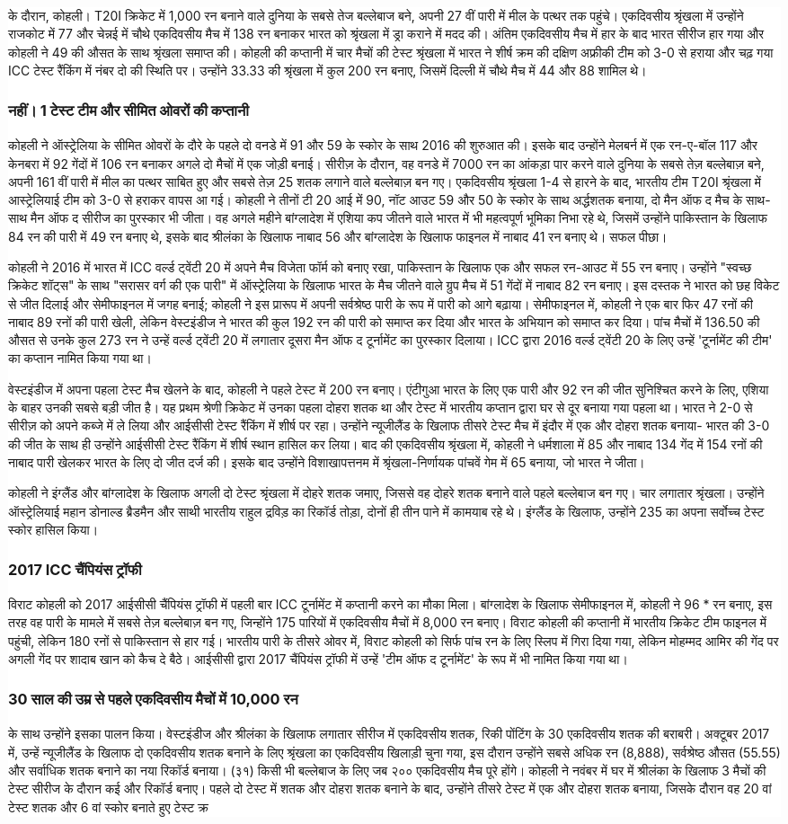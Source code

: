के दौरान, कोहली। T20I क्रिकेट में 1,000 रन बनाने वाले दुनिया के सबसे तेज बल्लेबाज बने, अपनी 27 वीं पारी में मील के पत्थर तक पहुंचे। एकदिवसीय श्रृंखला में उन्होंने राजकोट में 77 और चेन्नई में चौथे एकदिवसीय मैच में 138 रन बनाकर भारत को श्रृंखला में ड्रा कराने में मदद की। अंतिम एकदिवसीय मैच में हार के बाद भारत सीरीज हार गया और कोहली ने 49 की औसत के साथ श्रृंखला समाप्त की। कोहली की कप्तानी में चार मैचों की टेस्ट श्रृंखला में भारत ने शीर्ष क्रम की दक्षिण अफ्रीकी टीम को 3-0 से हराया और चढ़ गया ICC टेस्ट रैंकिंग में नंबर दो की स्थिति पर। उन्होंने 33.33 की श्रृंखला में कुल 200 रन बनाए, जिसमें दिल्ली में चौथे मैच में 44 और 88 शामिल थे। </p> <h3> नहीं। 1 टेस्ट टीम और सीमित ओवरों की कप्तानी </h3> <p> कोहली ने ऑस्ट्रेलिया के सीमित ओवरों के दौरे के पहले दो वनडे में 91 और 59 के स्कोर के साथ 2016 की शुरुआत की। इसके बाद उन्होंने मेलबर्न में एक रन-ए-बॉल 117 और केनबरा में 92 गेंदों में 106 रन बनाकर अगले दो मैचों में एक जोड़ी बनाई। सीरीज़ के दौरान, वह वनडे में 7000 रन का आंकड़ा पार करने वाले दुनिया के सबसे तेज़ बल्लेबाज़ बने, अपनी 161 वीं पारी में मील का पत्थर साबित हुए और सबसे तेज़ 25 शतक लगाने वाले बल्लेबाज़ बन गए। एकदिवसीय श्रृंखला 1-4 से हारने के बाद, भारतीय टीम T20I श्रृंखला में आस्ट्रेलियाई टीम को 3-0 से हराकर वापस आ गई। कोहली ने तीनों टी 20 आई में 90, नॉट आउट 59 और 50 के स्कोर के साथ अर्द्धशतक बनाया, दो मैन ऑफ द मैच के साथ-साथ मैन ऑफ द सीरीज का पुरस्कार भी जीता। वह अगले महीने बांग्लादेश में एशिया कप जीतने वाले भारत में भी महत्वपूर्ण भूमिका निभा रहे थे, जिसमें उन्होंने पाकिस्तान के खिलाफ 84 रन की पारी में 49 रन बनाए थे, इसके बाद श्रीलंका के खिलाफ नाबाद 56 और बांग्लादेश के खिलाफ फाइनल में नाबाद 41 रन बनाए थे। सफल पीछा। </p> <p> कोहली ने 2016 में भारत में ICC वर्ल्ड ट्वेंटी 20 में अपने मैच विजेता फॉर्म को बनाए रखा, पाकिस्तान के खिलाफ एक और सफल रन-आउट में 55 रन बनाए। उन्होंने "स्वच्छ क्रिकेट शॉट्स" के साथ "सरासर वर्ग की एक पारी" में ऑस्ट्रेलिया के खिलाफ भारत के मैच जीतने वाले ग्रुप मैच में 51 गेंदों में नाबाद 82 रन बनाए। इस दस्तक ने भारत को छह विकेट से जीत दिलाई और सेमीफाइनल में जगह बनाई; कोहली ने इस प्रारूप में अपनी सर्वश्रेष्ठ पारी के रूप में पारी को आगे बढ़ाया। सेमीफाइनल में, कोहली ने एक बार फिर 47 रनों की नाबाद 89 रनों की पारी खेली, लेकिन वेस्टइंडीज ने भारत की कुल 192 रन की पारी को समाप्त कर दिया और भारत के अभियान को समाप्त कर दिया। पांच मैचों में 136.50 की औसत से उनके कुल 273 रन ने उन्हें वर्ल्ड ट्वेंटी 20 में लगातार दूसरा मैन ऑफ द टूर्नामेंट का पुरस्कार दिलाया। ICC द्वारा 2016 वर्ल्ड ट्वेंटी 20 के लिए उन्हें 'टूर्नामेंट की टीम' का कप्तान नामित किया गया था। </p> <p> वेस्टइंडीज में अपना पहला टेस्ट मैच खेलने के बाद, कोहली ने पहले टेस्ट में 200 रन बनाए। एंटीगुआ भारत के लिए एक पारी और 92 रन की जीत सुनिश्चित करने के लिए, एशिया के बाहर उनकी सबसे बड़ी जीत है। यह प्रथम श्रेणी क्रिकेट में उनका पहला दोहरा शतक था और टेस्ट में भारतीय कप्तान द्वारा घर से दूर बनाया गया पहला था। भारत ने 2-0 से सीरीज़ को अपने कब्जे में ले लिया और आईसीसी टेस्ट रैंकिंग में शीर्ष पर रहा। उन्होंने न्यूजीलैंड के खिलाफ तीसरे टेस्ट मैच में इंदौर में एक और दोहरा शतक बनाया- भारत की 3-0 की जीत के साथ ही उन्होंने आईसीसी टेस्ट रैंकिंग में शीर्ष स्थान हासिल कर लिया। बाद की एकदिवसीय श्रृंखला में, कोहली ने धर्मशाला में 85 और नाबाद 134 गेंद में 154 रनों की नाबाद पारी खेलकर भारत के लिए दो जीत दर्ज की। इसके बाद उन्होंने विशाखापत्तनम में श्रृंखला-निर्णायक पांचवें गेम में 65 बनाया, जो भारत ने जीता। </p> <p> कोहली ने इंग्लैंड और बांग्लादेश के खिलाफ अगली दो टेस्ट श्रृंखला में दोहरे शतक जमाए, जिससे वह दोहरे शतक बनाने वाले पहले बल्लेबाज बन गए। चार लगातार श्रृंखला। उन्होंने ऑस्ट्रेलियाई महान डोनाल्ड ब्रैडमैन और साथी भारतीय राहुल द्रविड़ का रिकॉर्ड तोड़ा, दोनों ही तीन पाने में कामयाब रहे थे। इंग्लैंड के खिलाफ, उन्होंने 235 का अपना सर्वोच्च टेस्ट स्कोर हासिल किया। </p> <h3> 2017 ICC चैंपियंस ट्रॉफी </h3> <p> विराट कोहली को 2017 आईसीसी चैंपियंस ट्रॉफी में पहली बार ICC टूर्नामेंट में कप्तानी करने का मौका मिला। बांग्लादेश के खिलाफ सेमीफाइनल में, कोहली ने 96 * रन बनाए, इस तरह वह पारी के मामले में सबसे तेज़ बल्लेबाज़ बन गए, जिन्होंने 175 पारियों में एकदिवसीय मैचों में 8,000 रन बनाए। विराट कोहली की कप्तानी में भारतीय क्रिकेट टीम फाइनल में पहुंची, लेकिन 180 रनों से पाकिस्तान से हार गई। भारतीय पारी के तीसरे ओवर में, विराट कोहली को सिर्फ पांच रन के लिए स्लिप में गिरा दिया गया, लेकिन मोहम्मद आमिर की गेंद पर अगली गेंद पर शादाब खान को कैच दे बैठे। आईसीसी द्वारा 2017 चैंपियंस ट्रॉफी में उन्हें 'टीम ऑफ द टूर्नामेंट' के रूप में भी नामित किया गया था। </p> <h3> 30 साल की उम्र से पहले एकदिवसीय मैचों में 10,000 रन </h3> <p> के साथ उन्होंने इसका पालन किया। वेस्टइंडीज और श्रीलंका के खिलाफ लगातार सीरीज में एकदिवसीय शतक, रिकी पोंटिंग के 30 एकदिवसीय शतक की बराबरी। अक्टूबर 2017 में, उन्हें न्यूजीलैंड के खिलाफ दो एकदिवसीय शतक बनाने के लिए श्रृंखला का एकदिवसीय खिलाड़ी चुना गया, इस दौरान उन्होंने सबसे अधिक रन (8,888), सर्वश्रेष्ठ औसत (55.55) और सर्वाधिक शतक बनाने का नया रिकॉर्ड बनाया। (३१) किसी भी बल्लेबाज के लिए जब २०० एकदिवसीय मैच पूरे होंगे। कोहली ने नवंबर में घर में श्रीलंका के खिलाफ 3 मैचों की टेस्ट सीरीज के दौरान कई और रिकॉर्ड बनाए। पहले दो टेस्ट में शतक और दोहरा शतक बनाने के बाद, उन्होंने तीसरे टेस्ट में एक और दोहरा शतक बनाया, जिसके दौरान वह 20 वां टेस्ट शतक और 6 वां स्कोर बनाते हुए टेस्ट क्र